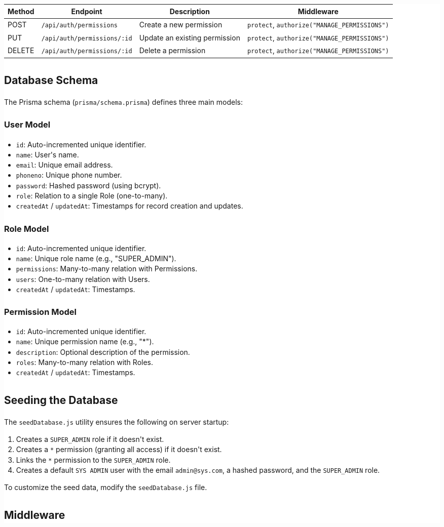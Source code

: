 | Method | Endpoint                    | Description                   | Middleware                                   |
| ------ | --------------------------- | ----------------------------- | -------------------------------------------- |
| POST   | `/api/auth/permissions`     | Create a new permission       | `protect`, `authorize("MANAGE_PERMISSIONS")` |
| PUT    | `/api/auth/permissions/:id` | Update an existing permission | `protect`, `authorize("MANAGE_PERMISSIONS")` |
| DELETE | `/api/auth/permissions/:id` | Delete a permission           | `protect`, `authorize("MANAGE_PERMISSIONS")` |

## Database Schema

The Prisma schema (`prisma/schema.prisma`) defines three main models:

### User Model

- `id`: Auto-incremented unique identifier.
- `name`: User's name.
- `email`: Unique email address.
- `phoneno`: Unique phone number.
- `password`: Hashed password (using bcrypt).
- `role`: Relation to a single Role (one-to-many).
- `createdAt` / `updatedAt`: Timestamps for record creation and updates.

### Role Model

- `id`: Auto-incremented unique identifier.
- `name`: Unique role name (e.g., "SUPER_ADMIN").
- `permissions`: Many-to-many relation with Permissions.
- `users`: One-to-many relation with Users.
- `createdAt` / `updatedAt`: Timestamps.

### Permission Model

- `id`: Auto-incremented unique identifier.
- `name`: Unique permission name (e.g., "\*").
- `description`: Optional description of the permission.
- `roles`: Many-to-many relation with Roles.
- `createdAt` / `updatedAt`: Timestamps.

## Seeding the Database

The `seedDatabase.js` utility ensures the following on server startup:

1. Creates a `SUPER_ADMIN` role if it doesn't exist.
2. Creates a `*` permission (granting all access) if it doesn't exist.
3. Links the `*` permission to the `SUPER_ADMIN` role.
4. Creates a default `SYS ADMIN` user with the email `admin@sys.com`, a hashed password, and the `SUPER_ADMIN` role.

To customize the seed data, modify the `seedDatabase.js` file.

## Middleware
